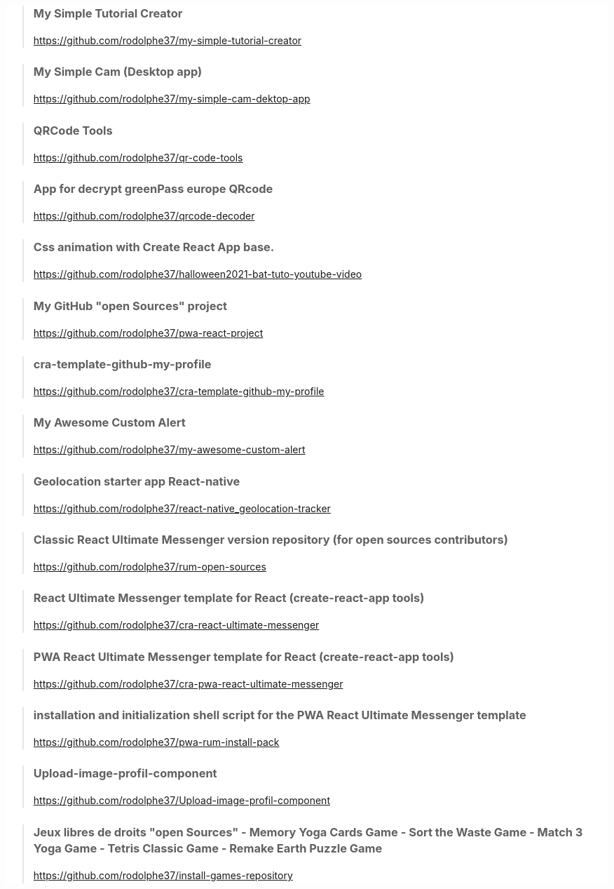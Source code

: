 > ### My Simple Tutorial Creator
>
> https://github.com/rodolphe37/my-simple-tutorial-creator

> ### My Simple Cam (Desktop app)
>
> https://github.com/rodolphe37/my-simple-cam-dektop-app

> ### QRCode Tools
>
> https://github.com/rodolphe37/qr-code-tools

> ### App for decrypt greenPass europe QRcode
>
> https://github.com/rodolphe37/qrcode-decoder

> ### Css animation with Create React App base.
>
> https://github.com/rodolphe37/halloween2021-bat-tuto-youtube-video

> ### My GitHub "open Sources" project
>
> https://github.com/rodolphe37/pwa-react-project

> ### cra-template-github-my-profile
>
> https://github.com/rodolphe37/cra-template-github-my-profile

> ### My Awesome Custom Alert
>
> https://github.com/rodolphe37/my-awesome-custom-alert

> ### Geolocation starter app React-native
>
> https://github.com/rodolphe37/react-native_geolocation-tracker

> ### Classic React Ultimate Messenger version repository (for open sources contributors)
>
> https://github.com/rodolphe37/rum-open-sources

> ### React Ultimate Messenger template for React (create-react-app tools)
>
> https://github.com/rodolphe37/cra-react-ultimate-messenger

> ### PWA React Ultimate Messenger template for React (create-react-app tools)
>
> https://github.com/rodolphe37/cra-pwa-react-ultimate-messenger

> ### installation and initialization shell script for the PWA React Ultimate Messenger template
>
> https://github.com/rodolphe37/pwa-rum-install-pack

> ### Upload-image-profil-component
>
> https://github.com/rodolphe37/Upload-image-profil-component

> ### Jeux libres de droits "open Sources" - Memory Yoga Cards Game - Sort the Waste Game - Match 3 Yoga Game - Tetris Classic Game - Remake Earth Puzzle Game
>
> https://github.com/rodolphe37/install-games-repository
